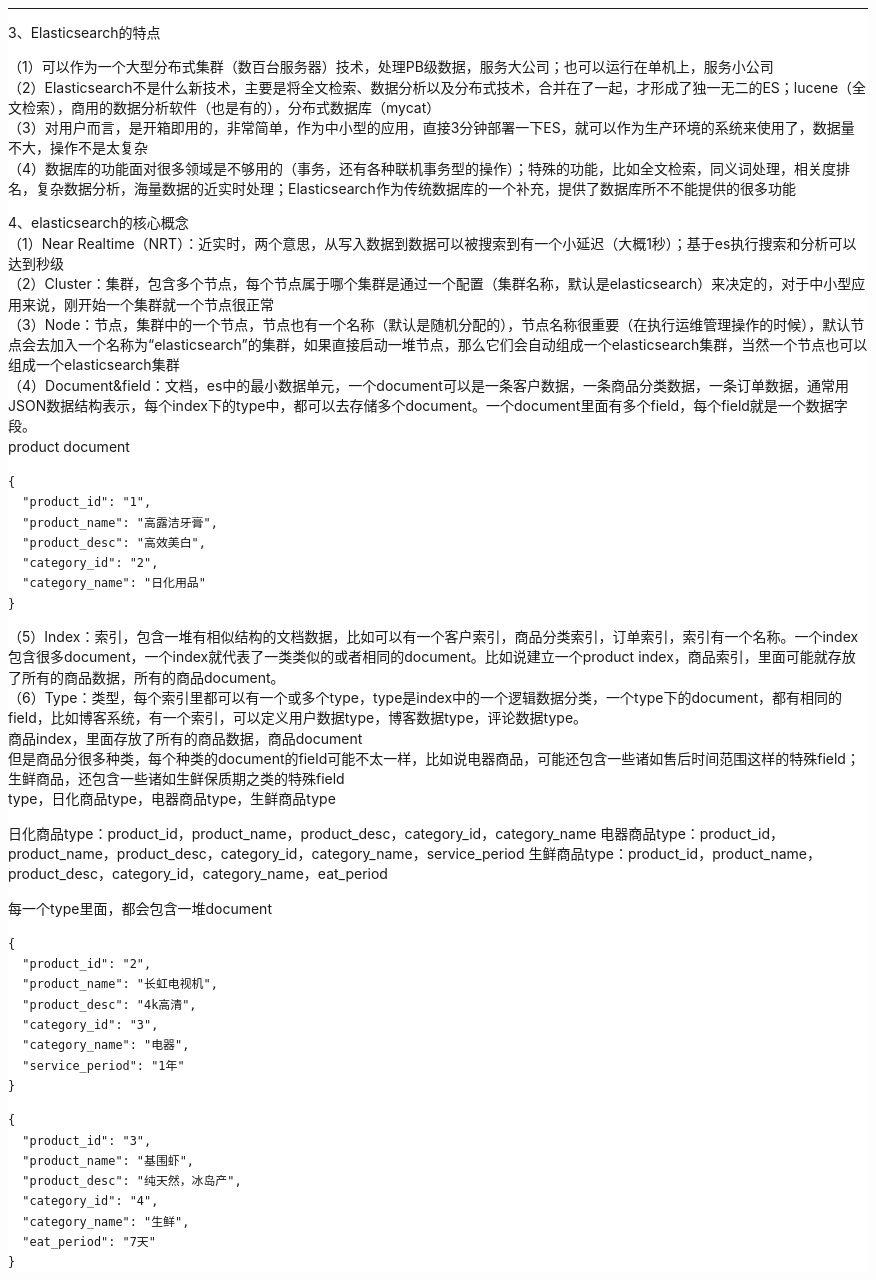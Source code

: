 ----------------------------------------------------------------------------------------------------------------------

3、Elasticsearch的特点

（1）可以作为一个大型分布式集群（数百台服务器）技术，处理PB级数据，服务大公司；也可以运行在单机上，服务小公司  
（2）Elasticsearch不是什么新技术，主要是将全文检索、数据分析以及分布式技术，合并在了一起，才形成了独一无二的ES；lucene（全文检索），商用的数据分析软件（也是有的），分布式数据库（mycat）  
（3）对用户而言，是开箱即用的，非常简单，作为中小型的应用，直接3分钟部署一下ES，就可以作为生产环境的系统来使用了，数据量不大，操作不是太复杂  
（4）数据库的功能面对很多领域是不够用的（事务，还有各种联机事务型的操作）；特殊的功能，比如全文检索，同义词处理，相关度排名，复杂数据分析，海量数据的近实时处理；Elasticsearch作为传统数据库的一个补充，提供了数据库所不不能提供的很多功能  

4、elasticsearch的核心概念  
（1）Near Realtime（NRT）：近实时，两个意思，从写入数据到数据可以被搜索到有一个小延迟（大概1秒）；基于es执行搜索和分析可以达到秒级  
（2）Cluster：集群，包含多个节点，每个节点属于哪个集群是通过一个配置（集群名称，默认是elasticsearch）来决定的，对于中小型应用来说，刚开始一个集群就一个节点很正常  
（3）Node：节点，集群中的一个节点，节点也有一个名称（默认是随机分配的），节点名称很重要（在执行运维管理操作的时候），默认节点会去加入一个名称为“elasticsearch”的集群，如果直接启动一堆节点，那么它们会自动组成一个elasticsearch集群，当然一个节点也可以组成一个elasticsearch集群  
（4）Document&field：文档，es中的最小数据单元，一个document可以是一条客户数据，一条商品分类数据，一条订单数据，通常用JSON数据结构表示，每个index下的type中，都可以去存储多个document。一个document里面有多个field，每个field就是一个数据字段。  
product document
```
{
  "product_id": "1",
  "product_name": "高露洁牙膏",
  "product_desc": "高效美白",
  "category_id": "2",
  "category_name": "日化用品"
}  
```
（5）Index：索引，包含一堆有相似结构的文档数据，比如可以有一个客户索引，商品分类索引，订单索引，索引有一个名称。一个index包含很多document，一个index就代表了一类类似的或者相同的document。比如说建立一个product index，商品索引，里面可能就存放了所有的商品数据，所有的商品document。  
（6）Type：类型，每个索引里都可以有一个或多个type，type是index中的一个逻辑数据分类，一个type下的document，都有相同的field，比如博客系统，有一个索引，可以定义用户数据type，博客数据type，评论数据type。  
商品index，里面存放了所有的商品数据，商品document  
但是商品分很多种类，每个种类的document的field可能不太一样，比如说电器商品，可能还包含一些诸如售后时间范围这样的特殊field；生鲜商品，还包含一些诸如生鲜保质期之类的特殊field  
type，日化商品type，电器商品type，生鲜商品type  

日化商品type：product_id，product_name，product_desc，category_id，category_name
电器商品type：product_id，product_name，product_desc，category_id，category_name，service_period
生鲜商品type：product_id，product_name，product_desc，category_id，category_name，eat_period  

每一个type里面，都会包含一堆document  
```
{
  "product_id": "2",  
  "product_name": "长虹电视机",  
  "product_desc": "4k高清",  
  "category_id": "3",  
  "category_name": "电器",  
  "service_period": "1年"  
}
```

```
{
  "product_id": "3",
  "product_name": "基围虾",
  "product_desc": "纯天然，冰岛产",
  "category_id": "4",
  "category_name": "生鲜",
  "eat_period": "7天"
}
```
  